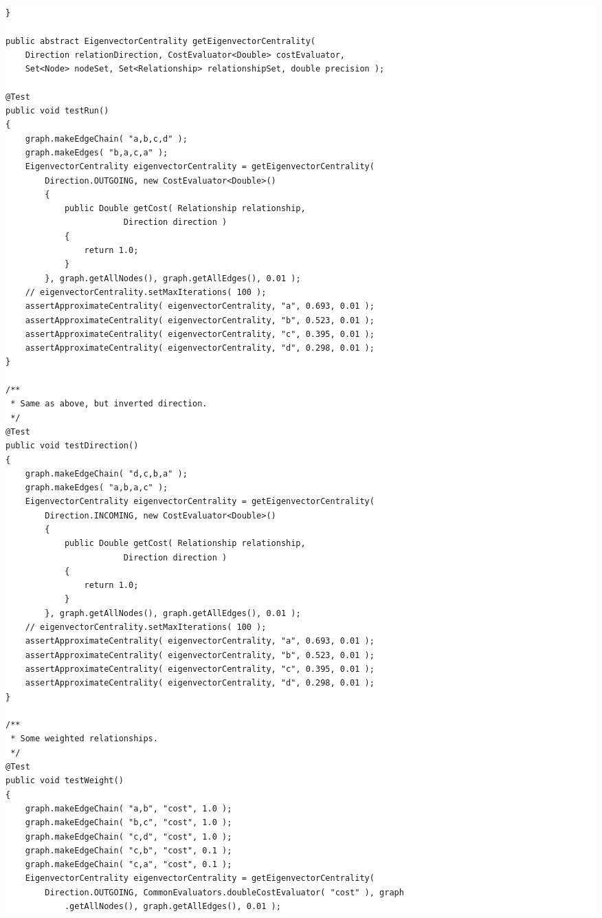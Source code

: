     }

    public abstract EigenvectorCentrality getEigenvectorCentrality(
        Direction relationDirection, CostEvaluator<Double> costEvaluator,
        Set<Node> nodeSet, Set<Relationship> relationshipSet, double precision );

    @Test
    public void testRun()
    {
        graph.makeEdgeChain( "a,b,c,d" );
        graph.makeEdges( "b,a,c,a" );
        EigenvectorCentrality eigenvectorCentrality = getEigenvectorCentrality(
            Direction.OUTGOING, new CostEvaluator<Double>()
            {
                public Double getCost( Relationship relationship,
                            Direction direction )
                {
                    return 1.0;
                }
            }, graph.getAllNodes(), graph.getAllEdges(), 0.01 );
        // eigenvectorCentrality.setMaxIterations( 100 );
        assertApproximateCentrality( eigenvectorCentrality, "a", 0.693, 0.01 );
        assertApproximateCentrality( eigenvectorCentrality, "b", 0.523, 0.01 );
        assertApproximateCentrality( eigenvectorCentrality, "c", 0.395, 0.01 );
        assertApproximateCentrality( eigenvectorCentrality, "d", 0.298, 0.01 );
    }

    /**
     * Same as above, but inverted direction.
     */
    @Test
    public void testDirection()
    {
        graph.makeEdgeChain( "d,c,b,a" );
        graph.makeEdges( "a,b,a,c" );
        EigenvectorCentrality eigenvectorCentrality = getEigenvectorCentrality(
            Direction.INCOMING, new CostEvaluator<Double>()
            {
                public Double getCost( Relationship relationship,
                            Direction direction )
                {
                    return 1.0;
                }
            }, graph.getAllNodes(), graph.getAllEdges(), 0.01 );
        // eigenvectorCentrality.setMaxIterations( 100 );
        assertApproximateCentrality( eigenvectorCentrality, "a", 0.693, 0.01 );
        assertApproximateCentrality( eigenvectorCentrality, "b", 0.523, 0.01 );
        assertApproximateCentrality( eigenvectorCentrality, "c", 0.395, 0.01 );
        assertApproximateCentrality( eigenvectorCentrality, "d", 0.298, 0.01 );
    }

    /**
     * Some weighted relationships.
     */
    @Test
    public void testWeight()
    {
        graph.makeEdgeChain( "a,b", "cost", 1.0 );
        graph.makeEdgeChain( "b,c", "cost", 1.0 );
        graph.makeEdgeChain( "c,d", "cost", 1.0 );
        graph.makeEdgeChain( "c,b", "cost", 0.1 );
        graph.makeEdgeChain( "c,a", "cost", 0.1 );
        EigenvectorCentrality eigenvectorCentrality = getEigenvectorCentrality(
            Direction.OUTGOING, CommonEvaluators.doubleCostEvaluator( "cost" ), graph
                .getAllNodes(), graph.getAllEdges(), 0.01 );